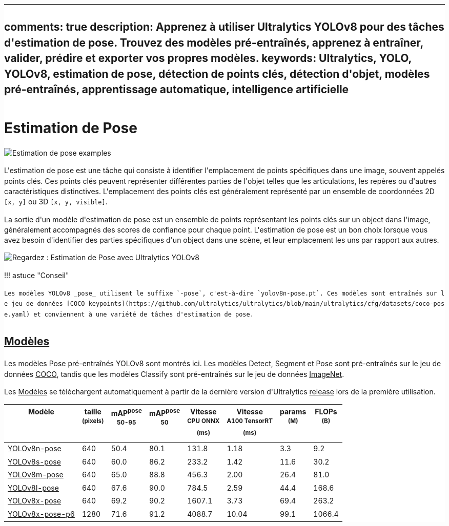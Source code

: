 ______________________________________________________________________

## comments: true description: Apprenez à utiliser Ultralytics YOLOv8 pour des tâches d'estimation de pose. Trouvez des modèles pré-entraînés, apprenez à entraîner, valider, prédire et exporter vos propres modèles. keywords: Ultralytics, YOLO, YOLOv8, estimation de pose, détection de points clés, détection d'objet, modèles pré-entraînés, apprentissage automatique, intelligence artificielle

# Estimation de Pose

![Estimation de pose examples](https://user-images.githubusercontent.com/26833433/243418616-9811ac0b-a4a7-452a-8aba-484ba32bb4a8.png)

L'estimation de pose est une tâche qui consiste à identifier l'emplacement de points spécifiques dans une image, souvent appelés points clés. Ces points clés peuvent représenter différentes parties de l'objet telles que les articulations, les repères ou d'autres caractéristiques distinctives. L'emplacement des points clés est généralement représenté par un ensemble de coordonnées 2D `[x, y]` ou 3D `[x, y, visible]`.

La sortie d'un modèle d'estimation de pose est un ensemble de points représentant les points clés sur un object dans l'image, généralement accompagnés des scores de confiance pour chaque point. L'estimation de pose est un bon choix lorsque vous avez besoin d'identifier des parties spécifiques d'un object dans une scène, et leur emplacement les uns par rapport aux autres.

![Regardez : Estimation de Pose avec Ultralytics YOLOv8](https://www.youtube.com/embed/Y28xXQmju64?si=pCY4ZwejZFu6Z4kZ)

!!! astuce "Conseil"

```
Les modèles YOLOv8 _pose_ utilisent le suffixe `-pose`, c'est-à-dire `yolov8n-pose.pt`. Ces modèles sont entraînés sur le jeu de données [COCO keypoints](https://github.com/ultralytics/ultralytics/blob/main/ultralytics/cfg/datasets/coco-pose.yaml) et conviennent à une variété de tâches d'estimation de pose.
```

## [Modèles](https://github.com/ultralytics/ultralytics/tree/main/ultralytics/cfg/models/v8)

Les modèles Pose pré-entraînés YOLOv8 sont montrés ici. Les modèles Detect, Segment et Pose sont pré-entraînés sur le jeu de données [COCO](https://github.com/ultralytics/ultralytics/blob/main/ultralytics/cfg/datasets/coco.yaml), tandis que les modèles Classify sont pré-entraînés sur le jeu de données [ImageNet](https://github.com/ultralytics/ultralytics/blob/main/ultralytics/cfg/datasets/ImageNet.yaml).

Les [Modèles](https://github.com/ultralytics/ultralytics/tree/main/ultralytics/cfg/models) se téléchargent automatiquement à partir de la dernière version d'Ultralytics [release](https://github.com/ultralytics/assets/releases) lors de la première utilisation.

| Modèle                                                                                               | taille<br><sup>(pixels) | mAP<sup>pose<br>50-95 | mAP<sup>pose<br>50 | Vitesse<br><sup>CPU ONNX<br>(ms) | Vitesse<br><sup>A100 TensorRT<br>(ms) | params<br><sup>(M) | FLOPs<br><sup>(B) |
| ---------------------------------------------------------------------------------------------------- | ----------------------- | --------------------- | ------------------ | -------------------------------- | ------------------------------------- | ------------------ | ----------------- |
| [YOLOv8n-pose](https://github.com/ultralytics/assets/releases/download/v0.0.0/yolov8n-pose.pt)       | 640                     | 50.4                  | 80.1               | 131.8                            | 1.18                                  | 3.3                | 9.2               |
| [YOLOv8s-pose](https://github.com/ultralytics/assets/releases/download/v0.0.0/yolov8s-pose.pt)       | 640                     | 60.0                  | 86.2               | 233.2                            | 1.42                                  | 11.6               | 30.2              |
| [YOLOv8m-pose](https://github.com/ultralytics/assets/releases/download/v0.0.0/yolov8m-pose.pt)       | 640                     | 65.0                  | 88.8               | 456.3                            | 2.00                                  | 26.4               | 81.0              |
| [YOLOv8l-pose](https://github.com/ultralytics/assets/releases/download/v0.0.0/yolov8l-pose.pt)       | 640                     | 67.6                  | 90.0               | 784.5                            | 2.59                                  | 44.4               | 168.6             |
| [YOLOv8x-pose](https://github.com/ultralytics/assets/releases/download/v0.0.0/yolov8x-pose.pt)       | 640                     | 69.2                  | 90.2               | 1607.1                           | 3.73                                  | 69.4               | 263.2             |
| [YOLOv8x-pose-p6](https://github.com/ultralytics/assets/releases/download/v0.0.0/yolov8x-pose-p6.pt) | 1280                    | 71.6                  | 91.2               | 4088.7                           | 10.04                                 | 99.1               | 1066.4            |
